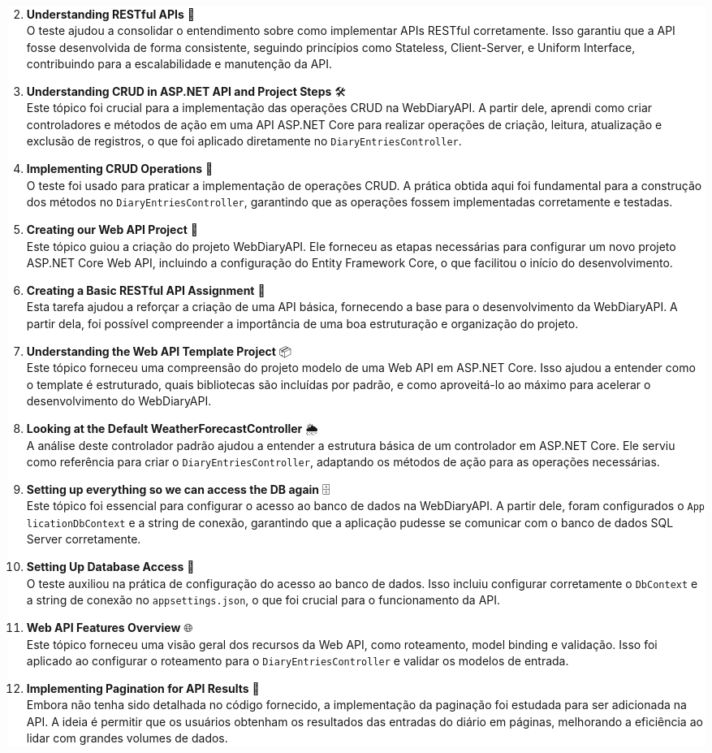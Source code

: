 2. **Understanding RESTful APIs** 📝  
   O teste ajudou a consolidar o entendimento sobre como implementar APIs RESTful corretamente. Isso garantiu que a API fosse desenvolvida de forma consistente, seguindo princípios como Stateless, Client-Server, e Uniform Interface, contribuindo para a escalabilidade e manutenção da API.

3. **Understanding CRUD in ASP.NET API and Project Steps** 🛠️  
   Este tópico foi crucial para a implementação das operações CRUD na WebDiaryAPI. A partir dele, aprendi como criar controladores e métodos de ação em uma API ASP.NET Core para realizar operações de criação, leitura, atualização e exclusão de registros, o que foi aplicado diretamente no `DiaryEntriesController`.

4. **Implementing CRUD Operations** 🔄  
   O teste foi usado para praticar a implementação de operações CRUD. A prática obtida aqui foi fundamental para a construção dos métodos no `DiaryEntriesController`, garantindo que as operações fossem implementadas corretamente e testadas.

5. **Creating our Web API Project** 🚀  
   Este tópico guiou a criação do projeto WebDiaryAPI. Ele forneceu as etapas necessárias para configurar um novo projeto ASP.NET Core Web API, incluindo a configuração do Entity Framework Core, o que facilitou o início do desenvolvimento.

6. **Creating a Basic RESTful API Assignment** 📘  
   Esta tarefa ajudou a reforçar a criação de uma API básica, fornecendo a base para o desenvolvimento da WebDiaryAPI. A partir dela, foi possível compreender a importância de uma boa estruturação e organização do projeto.

7. **Understanding the Web API Template Project** 📦  
   Este tópico forneceu uma compreensão do projeto modelo de uma Web API em ASP.NET Core. Isso ajudou a entender como o template é estruturado, quais bibliotecas são incluídas por padrão, e como aproveitá-lo ao máximo para acelerar o desenvolvimento do WebDiaryAPI.

8. **Looking at the Default WeatherForecastController** 🌦️  
   A análise deste controlador padrão ajudou a entender a estrutura básica de um controlador em ASP.NET Core. Ele serviu como referência para criar o `DiaryEntriesController`, adaptando os métodos de ação para as operações necessárias.

9. **Setting up everything so we can access the DB again** 🗄️  
   Este tópico foi essencial para configurar o acesso ao banco de dados na WebDiaryAPI. A partir dele, foram configurados o `ApplicationDbContext` e a string de conexão, garantindo que a aplicação pudesse se comunicar com o banco de dados SQL Server corretamente.

10. **Setting Up Database Access** 🔧  
    O teste auxiliou na prática de configuração do acesso ao banco de dados. Isso incluiu configurar corretamente o `DbContext` e a string de conexão no `appsettings.json`, o que foi crucial para o funcionamento da API.

11. **Web API Features Overview** 🌐  
    Este tópico forneceu uma visão geral dos recursos da Web API, como roteamento, model binding e validação. Isso foi aplicado ao configurar o roteamento para o `DiaryEntriesController` e validar os modelos de entrada.

12. **Implementing Pagination for API Results** 📏  
    Embora não tenha sido detalhada no código fornecido, a implementação da paginação foi estudada para ser adicionada na API. A ideia é permitir que os usuários obtenham os resultados das entradas do diário em páginas, melhorando a eficiência ao lidar com grandes volumes de dados.
